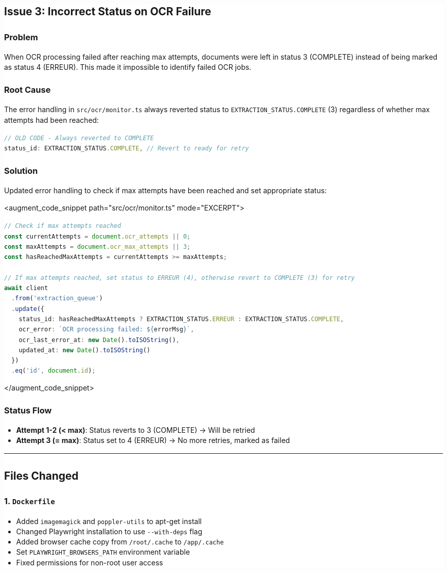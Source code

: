 ## Issue 3: Incorrect Status on OCR Failure

### Problem
When OCR processing failed after reaching max attempts, documents were left in status 3 (COMPLETE) instead of being marked as status 4 (ERREUR). This made it impossible to identify failed OCR jobs.

### Root Cause
The error handling in `src/ocr/monitor.ts` always reverted status to `EXTRACTION_STATUS.COMPLETE` (3) regardless of whether max attempts had been reached:

```typescript
// OLD CODE - Always reverted to COMPLETE
status_id: EXTRACTION_STATUS.COMPLETE, // Revert to ready for retry
```

### Solution
Updated error handling to check if max attempts have been reached and set appropriate status:

<augment_code_snippet path="src/ocr/monitor.ts" mode="EXCERPT">
````typescript
// Check if max attempts reached
const currentAttempts = document.ocr_attempts || 0;
const maxAttempts = document.ocr_max_attempts || 3;
const hasReachedMaxAttempts = currentAttempts >= maxAttempts;

// If max attempts reached, set status to ERREUR (4), otherwise revert to COMPLETE (3) for retry
await client
  .from('extraction_queue')
  .update({
    status_id: hasReachedMaxAttempts ? EXTRACTION_STATUS.ERREUR : EXTRACTION_STATUS.COMPLETE,
    ocr_error: `OCR processing failed: ${errorMsg}`,
    ocr_last_error_at: new Date().toISOString(),
    updated_at: new Date().toISOString()
  })
  .eq('id', document.id);
````
</augment_code_snippet>

### Status Flow
- **Attempt 1-2 (< max)**: Status reverts to 3 (COMPLETE) → Will be retried
- **Attempt 3 (= max)**: Status set to 4 (ERREUR) → No more retries, marked as failed

---

## Files Changed

### 1. `Dockerfile`
- Added `imagemagick` and `poppler-utils` to apt-get install
- Changed Playwright installation to use `--with-deps` flag
- Added browser cache copy from `/root/.cache` to `/app/.cache`
- Set `PLAYWRIGHT_BROWSERS_PATH` environment variable
- Fixed permissions for non-root user access
